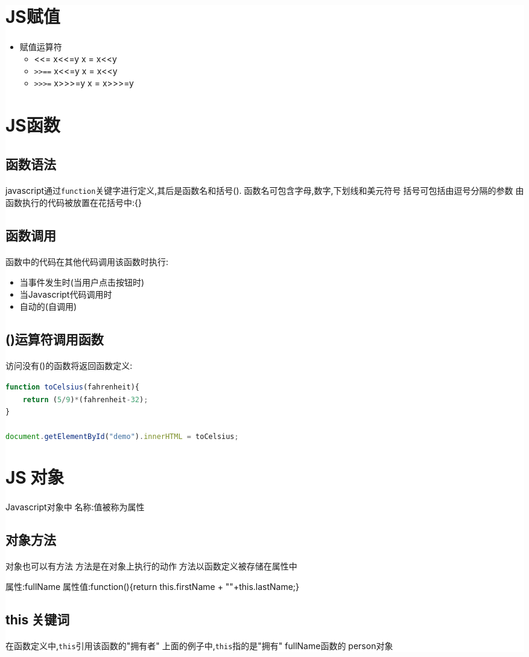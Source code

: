 # JS赋值

- 赋值运算符
    - <<=    x<<=y    x = x<<y
    - `>>==`    x<<=y    x = x<<y
    - `>>>=`    x>>>=y    x = x>>>=y

# JS函数

## 函数语法
javascript通过`function`关键字进行定义,其后是函数名和括号().
函数名可包含字母,数字,下划线和美元符号
括号可包括由逗号分隔的参数
由函数执行的代码被放置在花括号中:{}

## 函数调用
函数中的代码在其他代码调用该函数时执行:
- 当事件发生时(当用户点击按钮时)
- 当Javascript代码调用时
- 自动的(自调用)

## ()运算符调用函数
访问没有()的函数将返回函数定义:

```javascript
function toCelsius(fahrenheit){
    return (5/9)*(fahrenheit-32);
}

document.getElementById("demo").innerHTML = toCelsius;
```

# JS 对象
Javascript对象中 名称:值被称为属性

## 对象方法
对象也可以有方法
方法是在对象上执行的动作
方法以函数定义被存储在属性中

属性:fullName  属性值:function(){return this.firstName + ""+this.lastName;}


## this 关键词
在函数定义中,`this`引用该函数的"拥有者"
上面的例子中,`this`指的是"拥有" fullName函数的 person对象
